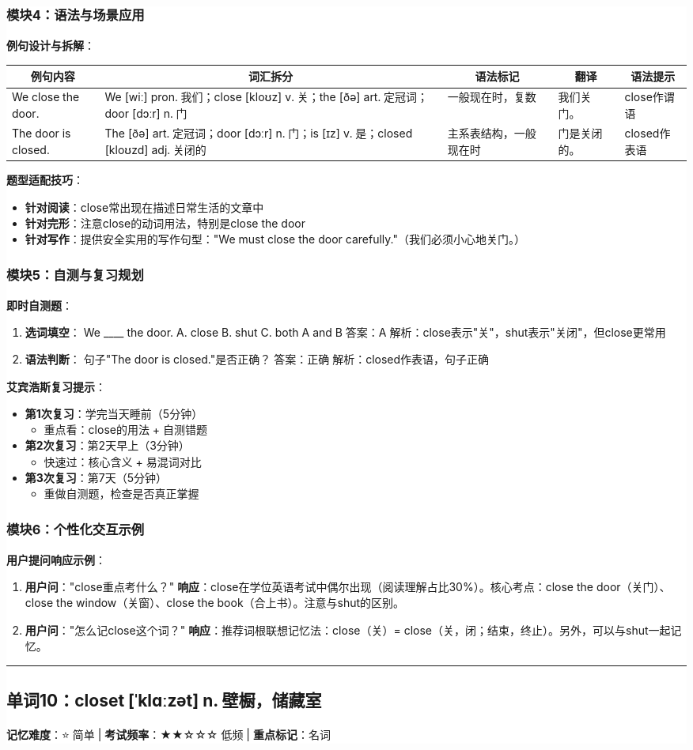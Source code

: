### 模块4：语法与场景应用

**例句设计与拆解**：

| 例句内容 | 词汇拆分 | 语法标记 | 翻译 | 语法提示 |
|---------|---------|---------|------|----------|
| We close the door. | We [wiː] pron. 我们；close [kloʊz] v. 关；the [ðə] art. 定冠词；door [dɔːr] n. 门 | 一般现在时，复数 | 我们关门。 | close作谓语 |
| The door is closed. | The [ðə] art. 定冠词；door [dɔːr] n. 门；is [ɪz] v. 是；closed [kloʊzd] adj. 关闭的 | 主系表结构，一般现在时 | 门是关闭的。 | closed作表语 |

**题型适配技巧**：
- **针对阅读**：close常出现在描述日常生活的文章中
- **针对完形**：注意close的动词用法，特别是close the door
- **针对写作**：提供安全实用的写作句型："We must close the door carefully."（我们必须小心地关门。）

### 模块5：自测与复习规划

**即时自测题**：

1. **选词填空**：
   We ____ the door.
   A. close  B. shut  C. both A and B
   答案：A
   解析：close表示"关"，shut表示"关闭"，但close更常用

2. **语法判断**：
   句子"The door is closed."是否正确？
   答案：正确
   解析：closed作表语，句子正确

**艾宾浩斯复习提示**：
- **第1次复习**：学完当天睡前（5分钟）
  - 重点看：close的用法 + 自测错题
- **第2次复习**：第2天早上（3分钟）
  - 快速过：核心含义 + 易混词对比
- **第3次复习**：第7天（5分钟）
  - 重做自测题，检查是否真正掌握

### 模块6：个性化交互示例

**用户提问响应示例**：

1. **用户问**："close重点考什么？"
   **响应**：close在学位英语考试中偶尔出现（阅读理解占比30%）。核心考点：close the door（关门）、close the window（关窗）、close the book（合上书）。注意与shut的区别。

2. **用户问**："怎么记close这个词？"
   **响应**：推荐词根联想记忆法：close（关）= close（关，闭；结束，终止）。另外，可以与shut一起记忆。

---

## 单词10：closet [ˈklɑːzət] n. 壁橱，储藏室

**记忆难度**：⭐ 简单 | **考试频率**：★★☆☆☆ 低频 | **重点标记**：名词
